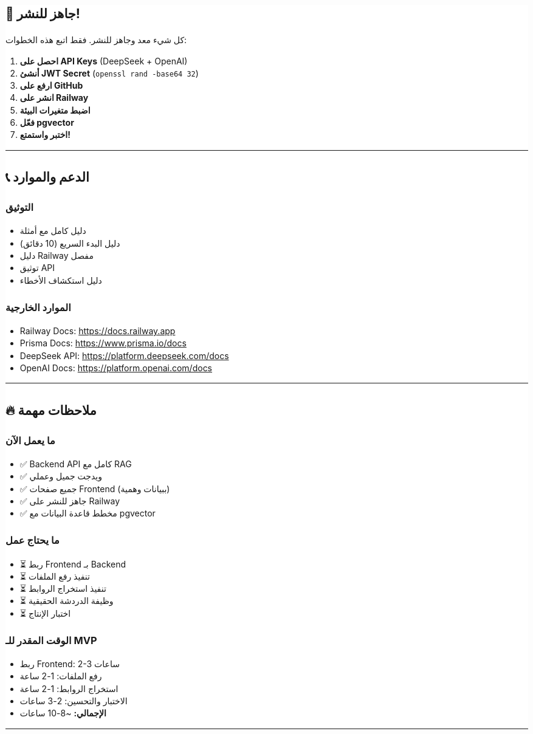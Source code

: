 
## 🎉 جاهز للنشر!

كل شيء معد وجاهز للنشر. فقط اتبع هذه الخطوات:

1. **احصل على API Keys** (DeepSeek + OpenAI)
2. **أنشئ JWT Secret** (`openssl rand -base64 32`)
3. **ارفع على GitHub**
4. **انشر على Railway**
5. **اضبط متغيرات البيئة**
6. **فعّل pgvector**
7. **اختبر واستمتع!**

---

## 📞 الدعم والموارد

### التوثيق
- دليل كامل مع أمثلة
- دليل البدء السريع (10 دقائق)
- دليل Railway مفصل
- توثيق API
- دليل استكشاف الأخطاء

### الموارد الخارجية
- Railway Docs: https://docs.railway.app
- Prisma Docs: https://www.prisma.io/docs
- DeepSeek API: https://platform.deepseek.com/docs
- OpenAI Docs: https://platform.openai.com/docs

---

## 🔥 ملاحظات مهمة

### ما يعمل الآن
- ✅ Backend API كامل مع RAG
- ✅ ويدجت جميل وعملي
- ✅ جميع صفحات Frontend (ببيانات وهمية)
- ✅ جاهز للنشر على Railway
- ✅ مخطط قاعدة البيانات مع pgvector

### ما يحتاج عمل
- ⏳ ربط Frontend بـ Backend
- ⏳ تنفيذ رفع الملفات
- ⏳ تنفيذ استخراج الروابط
- ⏳ وظيفة الدردشة الحقيقية
- ⏳ اختبار الإنتاج

### الوقت المقدر للـ MVP
- ربط Frontend: 2-3 ساعات
- رفع الملفات: 1-2 ساعة
- استخراج الروابط: 1-2 ساعة
- الاختبار والتحسين: 2-3 ساعات
- **الإجمالي:** ~8-10 ساعات

---